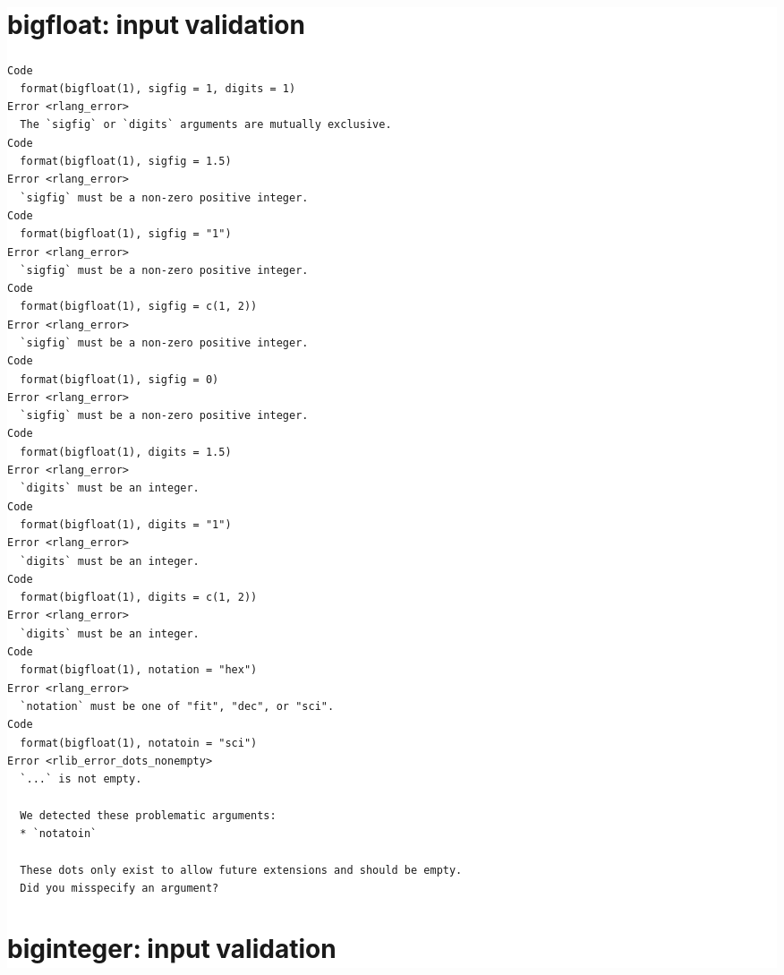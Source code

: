 # bigfloat: input validation

    Code
      format(bigfloat(1), sigfig = 1, digits = 1)
    Error <rlang_error>
      The `sigfig` or `digits` arguments are mutually exclusive.
    Code
      format(bigfloat(1), sigfig = 1.5)
    Error <rlang_error>
      `sigfig` must be a non-zero positive integer.
    Code
      format(bigfloat(1), sigfig = "1")
    Error <rlang_error>
      `sigfig` must be a non-zero positive integer.
    Code
      format(bigfloat(1), sigfig = c(1, 2))
    Error <rlang_error>
      `sigfig` must be a non-zero positive integer.
    Code
      format(bigfloat(1), sigfig = 0)
    Error <rlang_error>
      `sigfig` must be a non-zero positive integer.
    Code
      format(bigfloat(1), digits = 1.5)
    Error <rlang_error>
      `digits` must be an integer.
    Code
      format(bigfloat(1), digits = "1")
    Error <rlang_error>
      `digits` must be an integer.
    Code
      format(bigfloat(1), digits = c(1, 2))
    Error <rlang_error>
      `digits` must be an integer.
    Code
      format(bigfloat(1), notation = "hex")
    Error <rlang_error>
      `notation` must be one of "fit", "dec", or "sci".
    Code
      format(bigfloat(1), notatoin = "sci")
    Error <rlib_error_dots_nonempty>
      `...` is not empty.
      
      We detected these problematic arguments:
      * `notatoin`
      
      These dots only exist to allow future extensions and should be empty.
      Did you misspecify an argument?

# biginteger: input validation
